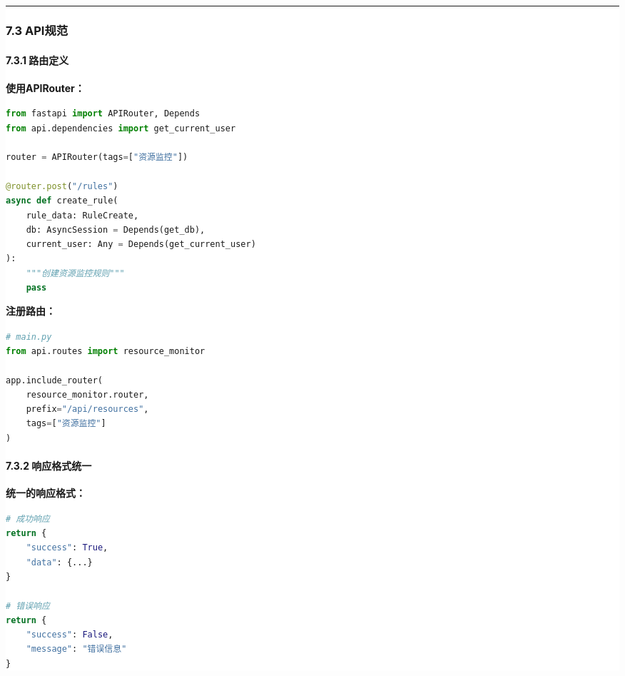 
---

### 7.3 API规范

#### 7.3.1 路由定义

**使用APIRouter：**

```python
from fastapi import APIRouter, Depends
from api.dependencies import get_current_user

router = APIRouter(tags=["资源监控"])

@router.post("/rules")
async def create_rule(
    rule_data: RuleCreate,
    db: AsyncSession = Depends(get_db),
    current_user: Any = Depends(get_current_user)
):
    """创建资源监控规则"""
    pass
```

**注册路由：**

```python
# main.py
from api.routes import resource_monitor

app.include_router(
    resource_monitor.router,
    prefix="/api/resources",
    tags=["资源监控"]
)
```

#### 7.3.2 响应格式统一

**统一的响应格式：**

```python
# 成功响应
return {
    "success": True,
    "data": {...}
}

# 错误响应
return {
    "success": False,
    "message": "错误信息"
}
```
